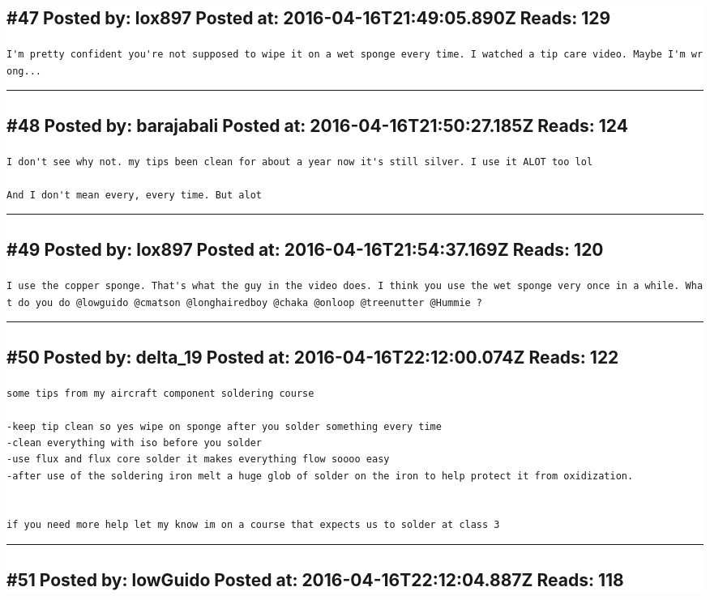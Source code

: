 ## \#47 Posted by: lox897 Posted at: 2016-04-16T21:49:05.890Z Reads: 129

```
I'm pretty confident you're not supposed to wipe it on a wet sponge every time. I watched a tip care video. Maybe I'm wrong...
```

---
## \#48 Posted by: barajabali Posted at: 2016-04-16T21:50:27.185Z Reads: 124

```
I don't see why not. my tips been clean for about a year now it's still silver. I use it ALOT too lol 

And I don't mean every, every time. But alot
```

---
## \#49 Posted by: lox897 Posted at: 2016-04-16T21:54:37.169Z Reads: 120

```
I use the copper sponge. That's what the guy in the video does. I think you use the wet sponge very once in a while. What do you do @lowguido @cmatson @longhairedboy @chaka @onloop @treenutter @Hummie ?
```

---
## \#50 Posted by: delta_19 Posted at: 2016-04-16T22:12:00.074Z Reads: 122

```
some tips from my aircraft component soldering course

-keep tip clean so yes wipe on sponge after you solder something every time
-clean everything with iso before you solder
-use flux and flux core solder it makes everything flow soooo easy
-after use of the soldering iron melt a huge glob of solder on the iron to help protect it from oxidization. 


if you need more help let my know im on a course that expects us to solder at class 3
```

---
## \#51 Posted by: lowGuido Posted at: 2016-04-16T22:12:04.887Z Reads: 118
